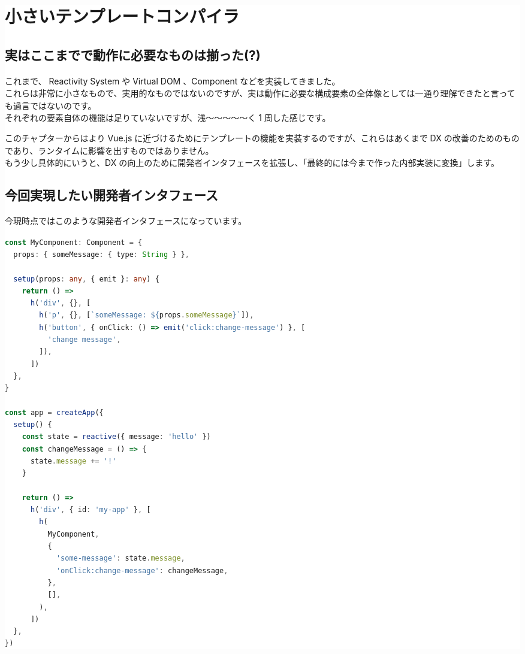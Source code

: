 # 小さいテンプレートコンパイラ

## 実はここまでで動作に必要なものは揃った(?)

これまで、 Reactivity System や Virtual DOM 、Component などを実装してきました。  
これらは非常に小さなもので、実用的なものではないのですが、実は動作に必要な構成要素の全体像としては一通り理解できたと言っても過言ではないのです。  
それぞれの要素自体の機能は足りていないですが、浅〜〜〜〜〜く 1 周した感じです。

このチャプターからはより Vue.js に近づけるためにテンプレートの機能を実装するのですが、これらはあくまで DX の改善のためのものであり、ランタイムに影響を出すものではありません。  
もう少し具体的にいうと、DX の向上のために開発者インタフェースを拡張し、「最終的には今まで作った内部実装に変換」します。

## 今回実現したい開発者インタフェース

今現時点ではこのような開発者インタフェースになっています。

```ts
const MyComponent: Component = {
  props: { someMessage: { type: String } },

  setup(props: any, { emit }: any) {
    return () =>
      h('div', {}, [
        h('p', {}, [`someMessage: ${props.someMessage}`]),
        h('button', { onClick: () => emit('click:change-message') }, [
          'change message',
        ]),
      ])
  },
}

const app = createApp({
  setup() {
    const state = reactive({ message: 'hello' })
    const changeMessage = () => {
      state.message += '!'
    }

    return () =>
      h('div', { id: 'my-app' }, [
        h(
          MyComponent,
          {
            'some-message': state.message,
            'onClick:change-message': changeMessage,
          },
          [],
        ),
      ])
  },
})
```
